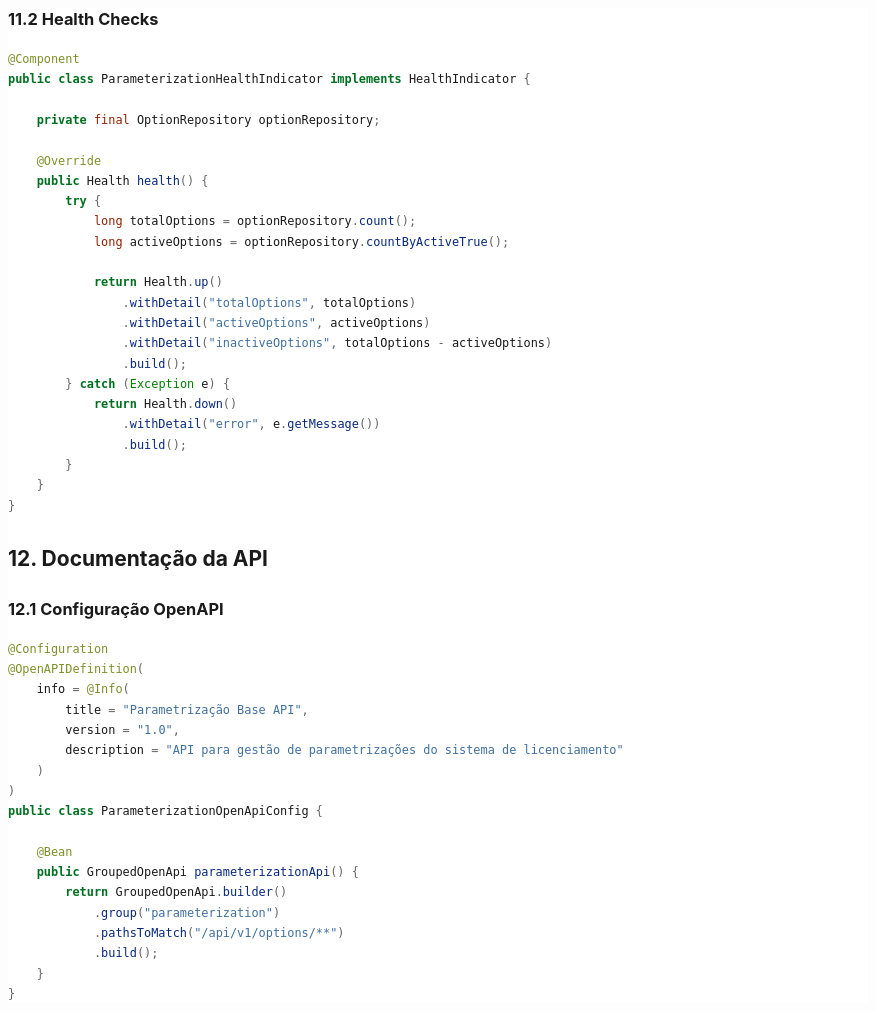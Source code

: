 ### 11.2 Health Checks

```java
@Component
public class ParameterizationHealthIndicator implements HealthIndicator {

    private final OptionRepository optionRepository;

    @Override
    public Health health() {
        try {
            long totalOptions = optionRepository.count();
            long activeOptions = optionRepository.countByActiveTrue();

            return Health.up()
                .withDetail("totalOptions", totalOptions)
                .withDetail("activeOptions", activeOptions)
                .withDetail("inactiveOptions", totalOptions - activeOptions)
                .build();
        } catch (Exception e) {
            return Health.down()
                .withDetail("error", e.getMessage())
                .build();
        }
    }
}
```

## 12. Documentação da API

### 12.1 Configuração OpenAPI

```java
@Configuration
@OpenAPIDefinition(
    info = @Info(
        title = "Parametrização Base API",
        version = "1.0",
        description = "API para gestão de parametrizações do sistema de licenciamento"
    )
)
public class ParameterizationOpenApiConfig {

    @Bean
    public GroupedOpenApi parameterizationApi() {
        return GroupedOpenApi.builder()
            .group("parameterization")
            .pathsToMatch("/api/v1/options/**")
            .build();
    }
}
```
